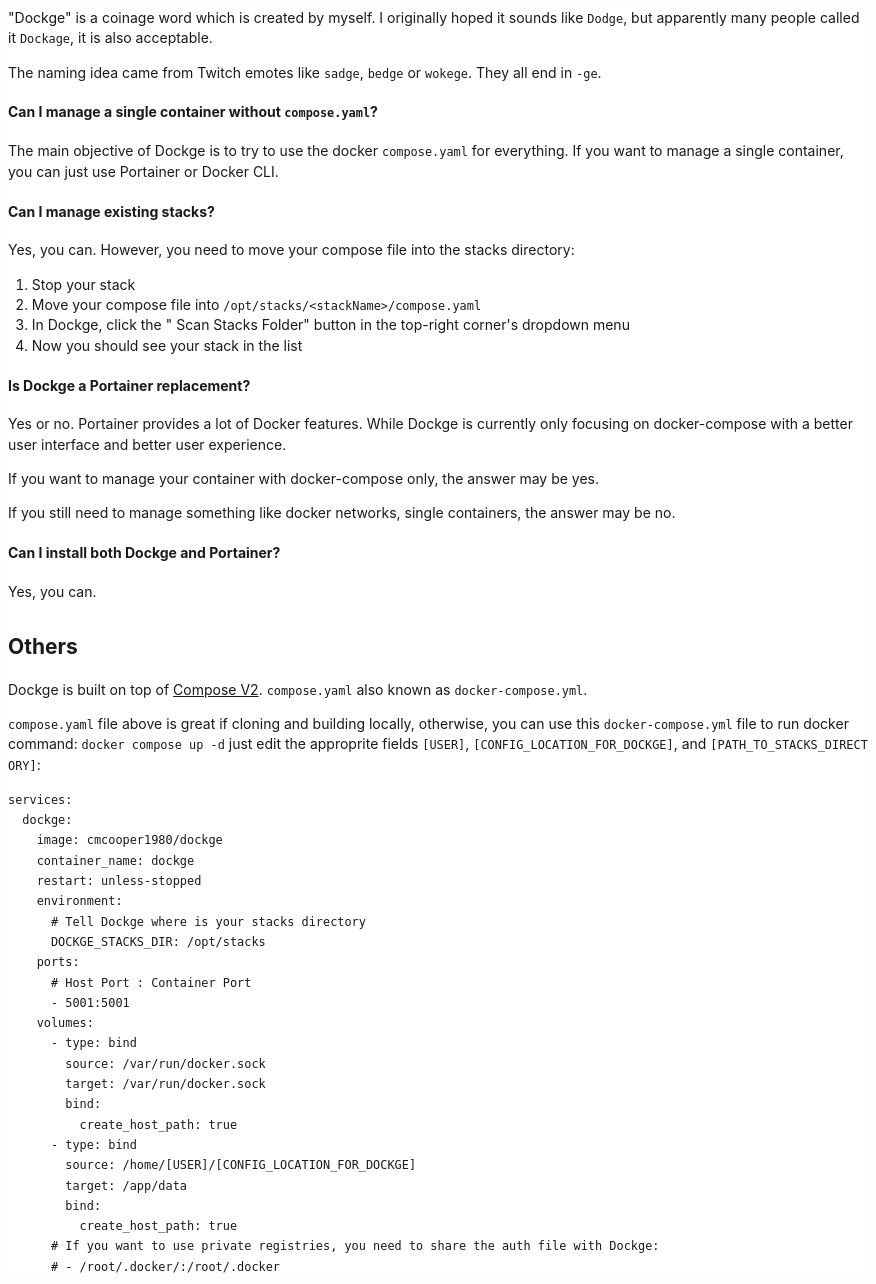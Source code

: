 "Dockge" is a coinage word which is created by myself. I originally hoped it sounds like `Dodge`, but apparently many people called it `Dockage`, it is also acceptable.

The naming idea came from Twitch emotes like `sadge`, `bedge` or `wokege`. They all end in `-ge`.

#### Can I manage a single container without `compose.yaml`?

The main objective of Dockge is to try to use the docker `compose.yaml` for everything. If you want to manage a single container, you can just use Portainer or Docker CLI.

#### Can I manage existing stacks?

Yes, you can. However, you need to move your compose file into the stacks directory:

1. Stop your stack
2. Move your compose file into `/opt/stacks/<stackName>/compose.yaml`
3. In Dockge, click the " Scan Stacks Folder" button in the top-right corner's dropdown menu
4. Now you should see your stack in the list

#### Is Dockge a Portainer replacement?

Yes or no. Portainer provides a lot of Docker features. While Dockge is currently only focusing on docker-compose with a better user interface and better user experience.

If you want to manage your container with docker-compose only, the answer may be yes.

If you still need to manage something like docker networks, single containers, the answer may be no.

#### Can I install both Dockge and Portainer?

Yes, you can.

## Others

Dockge is built on top of [Compose V2](https://docs.docker.com/compose/migrate/). `compose.yaml`  also known as `docker-compose.yml`.

`compose.yaml` file above is great if cloning and building locally, otherwise, you can use this `docker-compose.yml` file to run docker command:
`docker compose up -d` just edit the approprite fields `[USER]`, `[CONFIG_LOCATION_FOR_DOCKGE]`, and `[PATH_TO_STACKS_DIRECTORY]`:
```
services:
  dockge:
    image: cmcooper1980/dockge
    container_name: dockge
    restart: unless-stopped
    environment:
      # Tell Dockge where is your stacks directory
      DOCKGE_STACKS_DIR: /opt/stacks
    ports:
      # Host Port : Container Port
      - 5001:5001
    volumes:
      - type: bind
        source: /var/run/docker.sock
        target: /var/run/docker.sock
        bind:
          create_host_path: true
      - type: bind
        source: /home/[USER]/[CONFIG_LOCATION_FOR_DOCKGE]
        target: /app/data
        bind:
          create_host_path: true
      # If you want to use private registries, you need to share the auth file with Dockge:
      # - /root/.docker/:/root/.docker
```